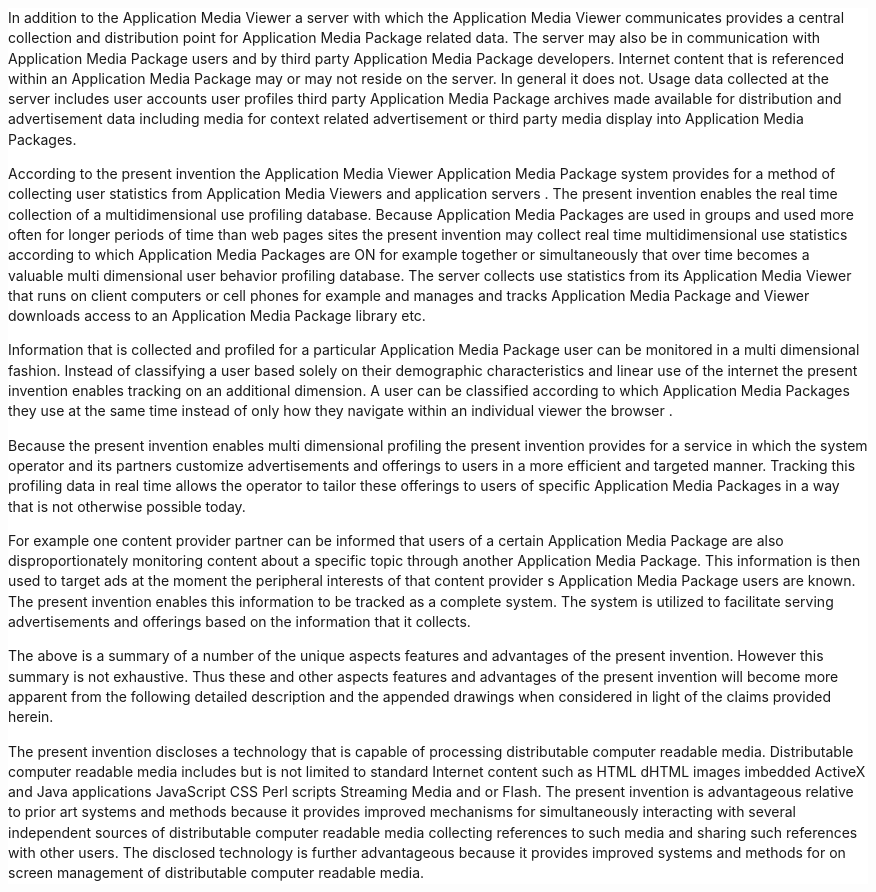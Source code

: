 In addition to the Application Media Viewer a server with which the Application Media Viewer communicates provides a central collection and distribution point for Application Media Package related data. The server may also be in communication with Application Media Package users and by third party Application Media Package developers. Internet content that is referenced within an Application Media Package may or may not reside on the server. In general it does not. Usage data collected at the server includes user accounts user profiles third party Application Media Package archives made available for distribution and advertisement data including media for context related advertisement or third party media display into Application Media Packages.

According to the present invention the Application Media Viewer Application Media Package system provides for a method of collecting user statistics from Application Media Viewers and application servers . The present invention enables the real time collection of a multidimensional use profiling database. Because Application Media Packages are used in groups and used more often for longer periods of time than web pages sites the present invention may collect real time multidimensional use statistics according to which Application Media Packages are ON for example together or simultaneously that over time becomes a valuable multi dimensional user behavior profiling database. The server collects use statistics from its Application Media Viewer that runs on client computers or cell phones for example and manages and tracks Application Media Package and Viewer downloads access to an Application Media Package library etc.

Information that is collected and profiled for a particular Application Media Package user can be monitored in a multi dimensional fashion. Instead of classifying a user based solely on their demographic characteristics and linear use of the internet the present invention enables tracking on an additional dimension. A user can be classified according to which Application Media Packages they use at the same time instead of only how they navigate within an individual viewer the browser .

Because the present invention enables multi dimensional profiling the present invention provides for a service in which the system operator and its partners customize advertisements and offerings to users in a more efficient and targeted manner. Tracking this profiling data in real time allows the operator to tailor these offerings to users of specific Application Media Packages in a way that is not otherwise possible today.

For example one content provider partner can be informed that users of a certain Application Media Package are also disproportionately monitoring content about a specific topic through another Application Media Package. This information is then used to target ads at the moment the peripheral interests of that content provider s Application Media Package users are known. The present invention enables this information to be tracked as a complete system. The system is utilized to facilitate serving advertisements and offerings based on the information that it collects.

The above is a summary of a number of the unique aspects features and advantages of the present invention. However this summary is not exhaustive. Thus these and other aspects features and advantages of the present invention will become more apparent from the following detailed description and the appended drawings when considered in light of the claims provided herein.

The present invention discloses a technology that is capable of processing distributable computer readable media. Distributable computer readable media includes but is not limited to standard Internet content such as HTML dHTML images imbedded ActiveX and Java applications JavaScript CSS Perl scripts Streaming Media and or Flash. The present invention is advantageous relative to prior art systems and methods because it provides improved mechanisms for simultaneously interacting with several independent sources of distributable computer readable media collecting references to such media and sharing such references with other users. The disclosed technology is further advantageous because it provides improved systems and methods for on screen management of distributable computer readable media.
